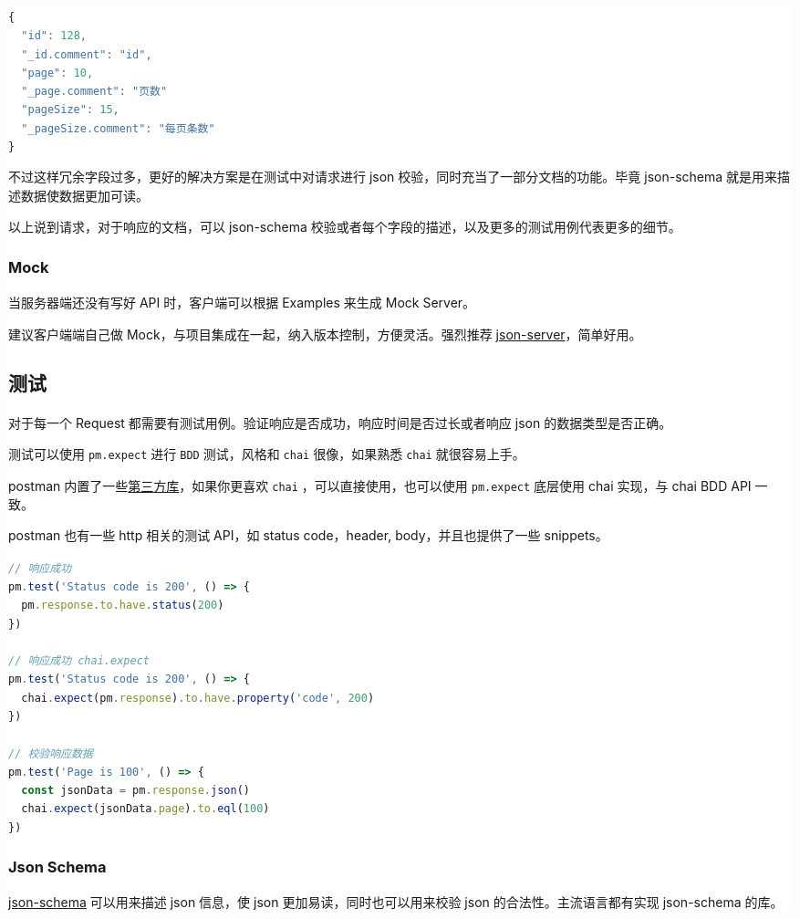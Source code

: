 ```javascript
{
  "id": 128,
  "_id.comment": "id",
  "page": 10,
  "_page.comment": "页数"
  "pageSize": 15,
  "_pageSize.comment": "每页条数"
}
```

不过这样冗余字段过多，更好的解决方案是在测试中对请求进行 json 校验，同时充当了一部分文档的功能。毕竟 json-schema 就是用来描述数据使数据更加可读。

以上说到请求，对于响应的文档，可以 json-schema 校验或者每个字段的描述，以及更多的测试用例代表更多的细节。

### Mock

当服务器端还没有写好 API 时，客户端可以根据 Examples 来生成 Mock Server。

建议客户端端自己做 Mock，与项目集成在一起，纳入版本控制，方便灵活。强烈推荐 [json-server](https://github.com/typicode/json-server)，简单好用。

## 测试

对于每一个 Request 都需要有测试用例。验证响应是否成功，响应时间是否过长或者响应 json 的数据类型是否正确。

测试可以使用 `pm.expect` 进行 `BDD` 测试，风格和 `chai` 很像，如果熟悉 `chai` 就很容易上手。

postman 内置了一些[第三方库](https://www.getpostman.com/docs/postman/scripts/postman_sandbox_api_reference)，如果你更喜欢 `chai` ，可以直接使用，也可以使用 `pm.expect` 底层使用 chai 实现，与 chai BDD API 一致。

postman 也有一些 http 相关的测试 API，如 status code，header, body，并且也提供了一些 snippets。

```javascript
// 响应成功
pm.test('Status code is 200', () => {
  pm.response.to.have.status(200)
})

// 响应成功 chai.expect
pm.test('Status code is 200', () => {
  chai.expect(pm.response).to.have.property('code', 200)
})

// 校验响应数据
pm.test('Page is 100', () => {
  const jsonData = pm.response.json()
  chai.expect(jsonData.page).to.eql(100)
})
```

### Json Schema

[json-schema](http://json-schema.org/) 可以用来描述 json 信息，使 json 更加易读，同时也可以用来校验 json 的合法性。主流语言都有实现 json-schema 的库。
